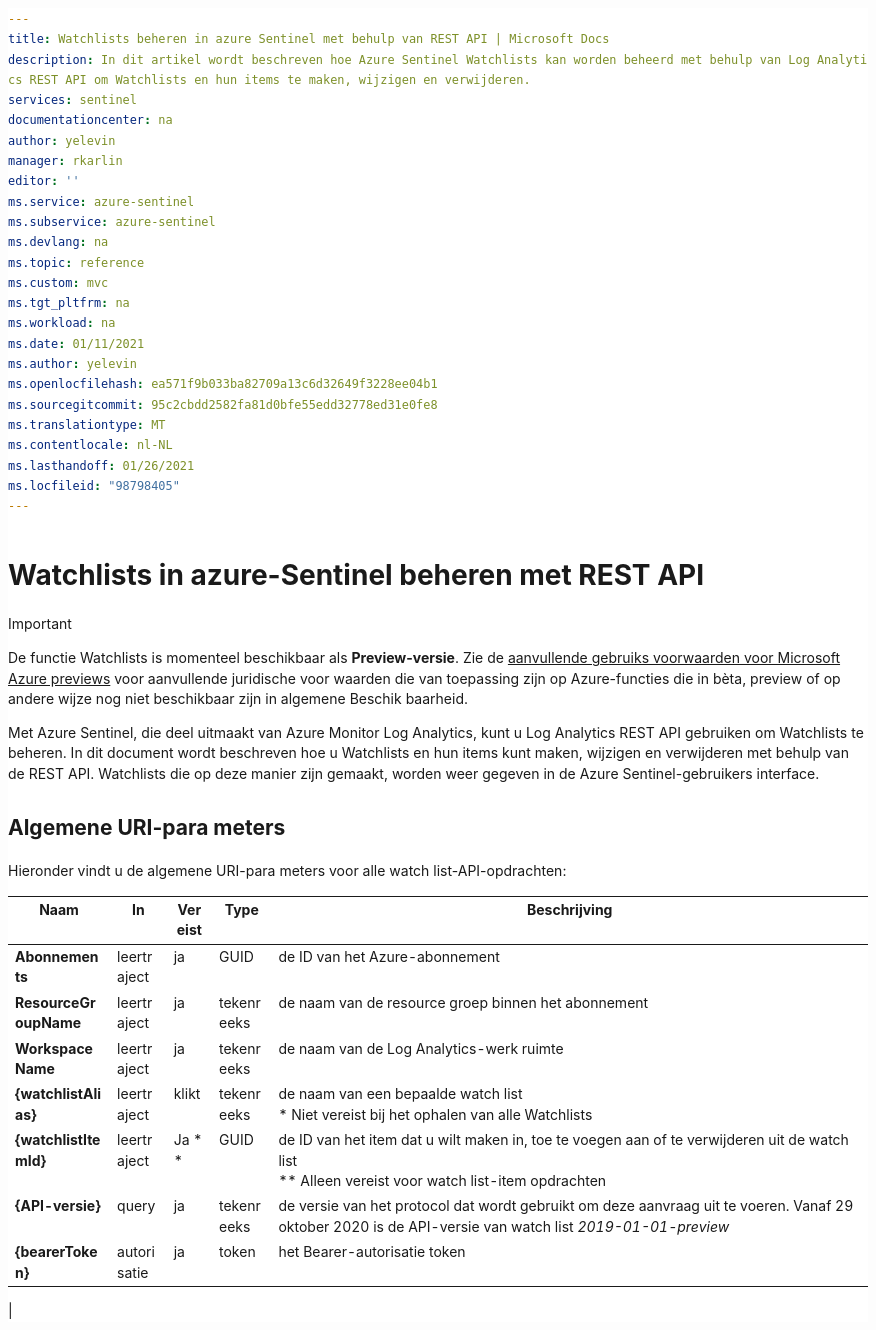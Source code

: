 ```yaml
---
title: Watchlists beheren in azure Sentinel met behulp van REST API | Microsoft Docs
description: In dit artikel wordt beschreven hoe Azure Sentinel Watchlists kan worden beheerd met behulp van Log Analytics REST API om Watchlists en hun items te maken, wijzigen en verwijderen.
services: sentinel
documentationcenter: na
author: yelevin
manager: rkarlin
editor: ''
ms.service: azure-sentinel
ms.subservice: azure-sentinel
ms.devlang: na
ms.topic: reference
ms.custom: mvc
ms.tgt_pltfrm: na
ms.workload: na
ms.date: 01/11/2021
ms.author: yelevin
ms.openlocfilehash: ea571f9b033ba82709a13c6d32649f3228ee04b1
ms.sourcegitcommit: 95c2cbdd2582fa81d0bfe55edd32778ed31e0fe8
ms.translationtype: MT
ms.contentlocale: nl-NL
ms.lasthandoff: 01/26/2021
ms.locfileid: "98798405"
---
```

# <a name="manage-watchlists-in-azure-sentinel-using-rest-api"></a>Watchlists in azure-Sentinel beheren met REST API

> [!IMPORTANT]
> De functie Watchlists is momenteel beschikbaar als **Preview-versie**. Zie de [aanvullende gebruiks voorwaarden voor Microsoft Azure previews](https://azure.microsoft.com/support/legal/preview-supplemental-terms/) voor aanvullende juridische voor waarden die van toepassing zijn op Azure-functies die in bèta, preview of op andere wijze nog niet beschikbaar zijn in algemene Beschik baarheid.

Met Azure Sentinel, die deel uitmaakt van Azure Monitor Log Analytics, kunt u Log Analytics REST API gebruiken om Watchlists te beheren. In dit document wordt beschreven hoe u Watchlists en hun items kunt maken, wijzigen en verwijderen met behulp van de REST API.  Watchlists die op deze manier zijn gemaakt, worden weer gegeven in de Azure Sentinel-gebruikers interface.

## <a name="common-uri-parameters"></a>Algemene URI-para meters

Hieronder vindt u de algemene URI-para meters voor alle watch list-API-opdrachten:

| Naam | In | Vereist | Type | Beschrijving |
|-|-|-|-|-|
| **Abonnements** | leertraject | ja | GUID | de ID van het Azure-abonnement |
| **ResourceGroupName** | leertraject | ja | tekenreeks | de naam van de resource groep binnen het abonnement |
| **WorkspaceName** | leertraject | ja | tekenreeks | de naam van de Log Analytics-werk ruimte |
| **{watchlistAlias}** | leertraject | klikt | tekenreeks | de naam van een bepaalde watch list<br>\* Niet vereist bij het ophalen van alle Watchlists |
| **{watchlistItemId}** | leertraject | Ja * * | GUID | de ID van het item dat u wilt maken in, toe te voegen aan of te verwijderen uit de watch list<br>\*\* Alleen vereist voor watch list-item opdrachten |
| **{API-versie}** | query | ja | tekenreeks | de versie van het protocol dat wordt gebruikt om deze aanvraag uit te voeren. Vanaf 29 oktober 2020 is de API-versie van watch list *2019-01-01-preview* |
| **{bearerToken}** | autorisatie | ja | token | het Bearer-autorisatie token |
|  